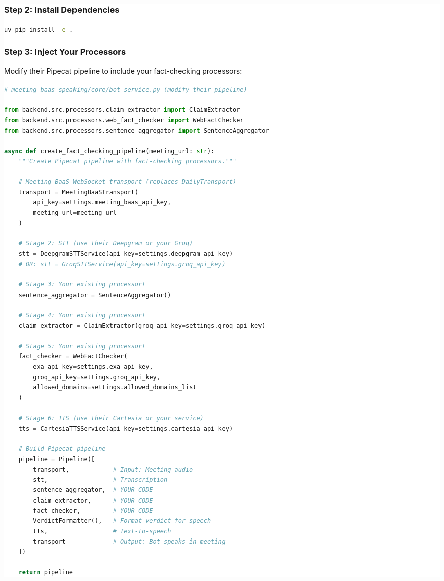 ### Step 2: Install Dependencies

```bash
uv pip install -e .
```

### Step 3: Inject Your Processors

Modify their Pipecat pipeline to include your fact-checking processors:

```python
# meeting-baas-speaking/core/bot_service.py (modify their pipeline)

from backend.src.processors.claim_extractor import ClaimExtractor
from backend.src.processors.web_fact_checker import WebFactChecker
from backend.src.processors.sentence_aggregator import SentenceAggregator

async def create_fact_checking_pipeline(meeting_url: str):
    """Create Pipecat pipeline with fact-checking processors."""

    # Meeting BaaS WebSocket transport (replaces DailyTransport)
    transport = MeetingBaaSTransport(
        api_key=settings.meeting_baas_api_key,
        meeting_url=meeting_url
    )

    # Stage 2: STT (use their Deepgram or your Groq)
    stt = DeepgramSTTService(api_key=settings.deepgram_api_key)
    # OR: stt = GroqSTTService(api_key=settings.groq_api_key)

    # Stage 3: Your existing processor!
    sentence_aggregator = SentenceAggregator()

    # Stage 4: Your existing processor!
    claim_extractor = ClaimExtractor(groq_api_key=settings.groq_api_key)

    # Stage 5: Your existing processor!
    fact_checker = WebFactChecker(
        exa_api_key=settings.exa_api_key,
        groq_api_key=settings.groq_api_key,
        allowed_domains=settings.allowed_domains_list
    )

    # Stage 6: TTS (use their Cartesia or your service)
    tts = CartesiaTTSService(api_key=settings.cartesia_api_key)

    # Build Pipecat pipeline
    pipeline = Pipeline([
        transport,            # Input: Meeting audio
        stt,                  # Transcription
        sentence_aggregator,  # YOUR CODE
        claim_extractor,      # YOUR CODE
        fact_checker,         # YOUR CODE
        VerdictFormatter(),   # Format verdict for speech
        tts,                  # Text-to-speech
        transport             # Output: Bot speaks in meeting
    ])

    return pipeline
```
